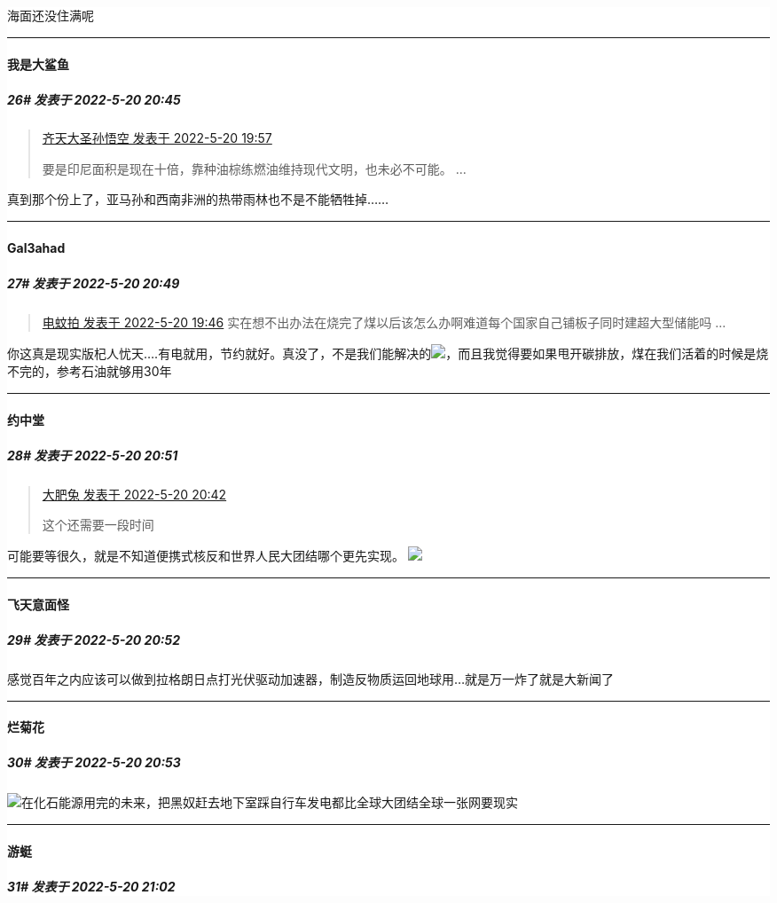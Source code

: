 海面还没住满呢

*****

####  我是大鲨鱼  
##### 26#       发表于 2022-5-20 20:45

<blockquote><a href="httphttps://bbs.saraba1st.com/2b/forum.php?mod=redirect&amp;goto=findpost&amp;pid=55924556&amp;ptid=2070562" target="_blank">齐天大圣孙悟空 发表于 2022-5-20 19:57</a>

要是印尼面积是现在十倍，靠种油棕练燃油维持现代文明，也未必不可能。 ...</blockquote>
真到那个份上了，亚马孙和西南非洲的热带雨林也不是不能牺牲掉……

*****

####  Gal3ahad  
##### 27#       发表于 2022-5-20 20:49

<blockquote><a href="httphttps://bbs.saraba1st.com/2b/forum.php?mod=redirect&amp;goto=findpost&amp;pid=55924440&amp;ptid=2070562" target="_blank">电蚊拍 发表于 2022-5-20 19:46</a>
实在想不出办法在烧完了煤以后该怎么办啊难道每个国家自己铺板子同时建超大型储能吗 ...</blockquote>
你这真是现实版杞人忧天….有电就用，节约就好。真没了，不是我们能解决的<img src="https://static.saraba1st.com/image/smiley/face2017/002.png" referrerpolicy="no-referrer">，而且我觉得要如果甩开碳排放，煤在我们活着的时候是烧不完的，参考石油就够用30年

*****

####  约中堂  
##### 28#       发表于 2022-5-20 20:51

<blockquote><a href="httphttps://bbs.saraba1st.com/2b/forum.php?mod=redirect&amp;goto=findpost&amp;pid=55925105&amp;ptid=2070562" target="_blank">大肥兔 发表于 2022-5-20 20:42</a>

这个还需要一段时间</blockquote>
可能要等很久，就是不知道便携式核反和世界人民大团结哪个更先实现。
<img src="https://static.saraba1st.com/image/smiley/face2017/010.png" referrerpolicy="no-referrer">

*****

####  飞天意面怪  
##### 29#       发表于 2022-5-20 20:52

感觉百年之内应该可以做到拉格朗日点打光伏驱动加速器，制造反物质运回地球用…就是万一炸了就是大新闻了

*****

####  烂菊花  
##### 30#       发表于 2022-5-20 20:53

<img src="https://static.saraba1st.com/image/smiley/face2017/117.png" referrerpolicy="no-referrer">在化石能源用完的未来，把黑奴赶去地下室踩自行车发电都比全球大团结全球一张网要现实



*****

####  游蜓  
##### 31#       发表于 2022-5-20 21:02
